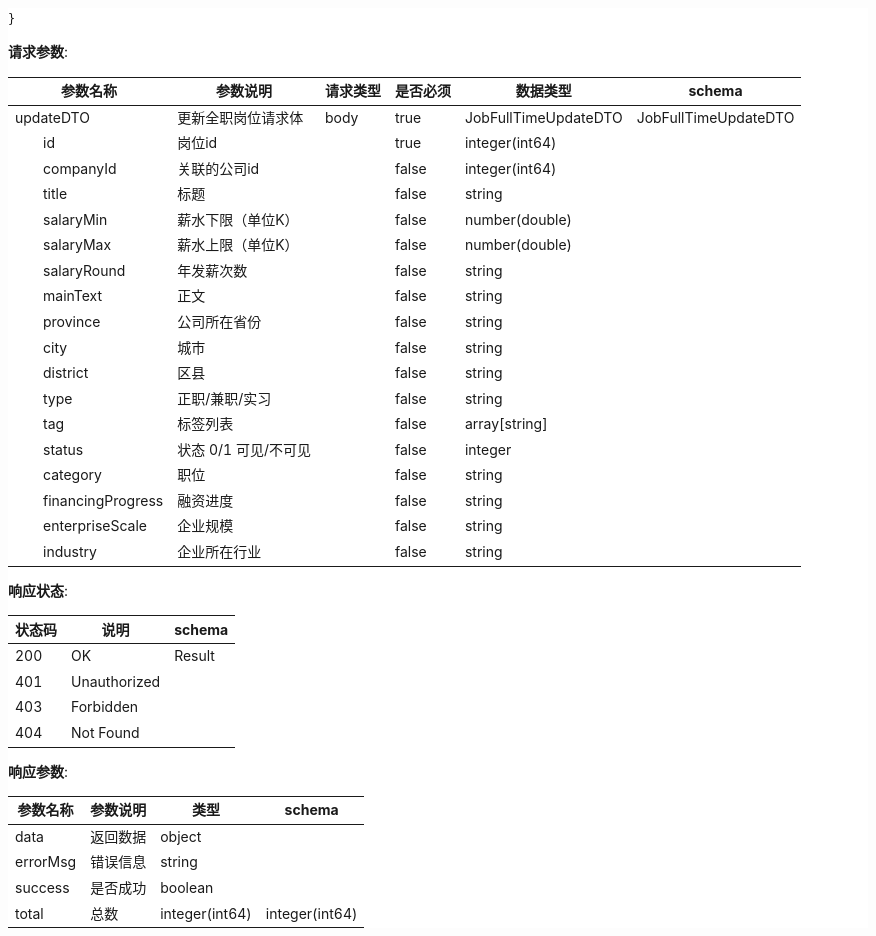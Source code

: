 ```javascript
}
```

**请求参数**:

| 参数名称 | 参数说明 | 请求类型 | 是否必须 | 数据类型 | schema |
| -------- | -------- | ----- | -------- | -------- | ------ |
| updateDTO | 更新全职岗位请求体 | body | true | JobFullTimeUpdateDTO | JobFullTimeUpdateDTO |
| &emsp;&emsp;id | 岗位id | | true | integer(int64) | |
| &emsp;&emsp;companyId | 关联的公司id | | false | integer(int64) | |
| &emsp;&emsp;title | 标题 | | false | string | |
| &emsp;&emsp;salaryMin | 薪水下限（单位K） | | false | number(double) | |
| &emsp;&emsp;salaryMax | 薪水上限（单位K） | | false | number(double) | |
| &emsp;&emsp;salaryRound | 年发薪次数 | | false | string | |
| &emsp;&emsp;mainText | 正文 | | false | string | |
| &emsp;&emsp;province | 公司所在省份 | | false | string | |
| &emsp;&emsp;city | 城市 | | false | string | |
| &emsp;&emsp;district | 区县 | | false | string | |
| &emsp;&emsp;type | 正职/兼职/实习 | | false | string | |
| &emsp;&emsp;tag | 标签列表 | | false | array[string] | |
| &emsp;&emsp;status | 状态 0/1 可见/不可见 | | false | integer | |
| &emsp;&emsp;category | 职位 | | false | string | |
| &emsp;&emsp;financingProgress | 融资进度 | | false | string | |
| &emsp;&emsp;enterpriseScale | 企业规模 | | false | string | |
| &emsp;&emsp;industry | 企业所在行业 | | false | string | |

**响应状态**:

| 状态码 | 说明 | schema |
| -------- | -------- | ----- |
| 200 | OK | Result |
| 401 | Unauthorized | |
| 403 | Forbidden | |
| 404 | Not Found | |

**响应参数**:

| 参数名称 | 参数说明 | 类型 | schema |
| -------- | -------- | ----- | ----- |
| data | 返回数据 | object | |
| errorMsg | 错误信息 | string | |
| success | 是否成功 | boolean | |
| total | 总数 | integer(int64) | integer(int64) |
